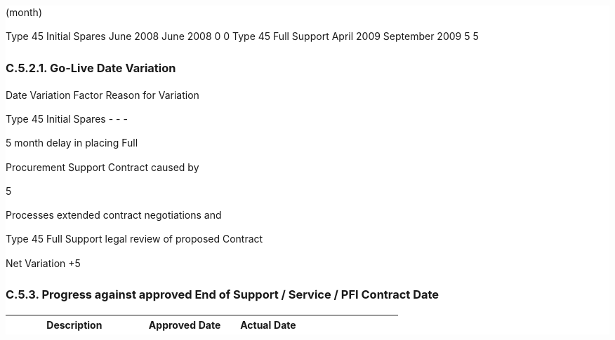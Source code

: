 (month)
</th>
</tr>
</thead>
<tbody>
<tr>
<td>Type 45 Initial Spares</td>
<td>
June 2008
</td>
<td>June 2008</td>
<td>0</td>
<td>0</td>
</tr>
<tr>
<td>Type 45 Full Support</td>
<td>
April 2009
</td>
<td>
September 2009
</td>
<td>5</td>
<td>
5
</td>
</tr>
</tbody>
</table>

### C.5.2.1. Go-Live Date Variation

Date Variation Factor Reason for Variation

Type 45 Initial Spares - - -

5 month delay in placing Full

Procurement Support Contract caused by

5

Processes extended contract negotiations and

Type 45 Full Support legal review of proposed Contract

Net Variation +5

### C.5.3. Progress against approved End of Support / Service / PFI Contract Date

<table>
<colgroup>
<col style="width: 28%" />
<col style="width: 17%" />
<col style="width: 17%" />
<col style="width: 18%" />
<col style="width: 18%" />
</colgroup>
<thead>
<tr>
<th>Description</th>
<th>Approved Date</th>
<th>
Actual Date
</th>
<th>